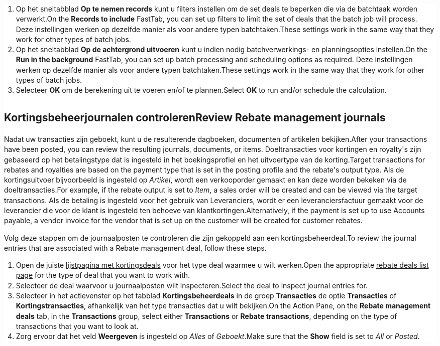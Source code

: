 1. <span data-ttu-id="63468-236">Op het sneltabblad **Op te nemen records** kunt u filters instellen om de set deals te beperken die via de batchtaak worden verwerkt.</span><span class="sxs-lookup"><span data-stu-id="63468-236">On the **Records to include** FastTab, you can set up filters to limit the set of deals that the batch job will process.</span></span> <span data-ttu-id="63468-237">Deze instellingen werken op dezelfde manier als voor andere typen batchtaken.</span><span class="sxs-lookup"><span data-stu-id="63468-237">These settings work in the same way that they work for other types of batch jobs.</span></span>
1. <span data-ttu-id="63468-238">Op het sneltabblad **Op de achtergrond uitvoeren** kunt u indien nodig batchverwerkings- en planningsopties instellen.</span><span class="sxs-lookup"><span data-stu-id="63468-238">On the **Run in the background** FastTab, you can set up batch processing and scheduling options as required.</span></span> <span data-ttu-id="63468-239">Deze instellingen werken op dezelfde manier als voor andere typen batchtaken.</span><span class="sxs-lookup"><span data-stu-id="63468-239">These settings work in the same way that they work for other types of batch jobs.</span></span>
1. <span data-ttu-id="63468-240">Selecteer **OK** om de berekening uit te voeren en/of te plannen.</span><span class="sxs-lookup"><span data-stu-id="63468-240">Select **OK** to run and/or schedule the calculation.</span></span>

## <a name="review-rebate-management-journals"></a><span data-ttu-id="63468-241">Kortingsbeheerjournalen controleren</span><span class="sxs-lookup"><span data-stu-id="63468-241">Review Rebate management journals</span></span>

<span data-ttu-id="63468-242">Nadat uw transacties zijn geboekt, kunt u de resulterende dagboeken, documenten of artikelen bekijken.</span><span class="sxs-lookup"><span data-stu-id="63468-242">After your transactions have been posted, you can review the resulting journals, documents, or items.</span></span> <span data-ttu-id="63468-243">Doeltransacties voor kortingen en royalty's zijn gebaseerd op het betalingstype dat is ingesteld in het boekingsprofiel en het uitvoertype van de korting.</span><span class="sxs-lookup"><span data-stu-id="63468-243">Target transactions for rebates and royalties are based on the payment type that is set in the posting profile and the rebate's output type.</span></span> <span data-ttu-id="63468-244">Als de kortingsuitvoer bijvoorbeeld is ingesteld op *Artikel*, wordt een verkooporder gemaakt en kan deze worden bekeken via de doeltransacties.</span><span class="sxs-lookup"><span data-stu-id="63468-244">For example, if the rebate output is set to *Item*, a sales order will be created and can be viewed via the target transactions.</span></span> <span data-ttu-id="63468-245">Als de betaling is ingesteld voor het gebruik van Leveranciers, wordt er een leveranciersfactuur gemaakt voor de leverancier die voor de klant is ingesteld ten behoeve van klantkortingen.</span><span class="sxs-lookup"><span data-stu-id="63468-245">Alternatively, if the payment is set up to use Accounts payable, a vendor invoice for the vendor that is set up on the customer will be created for customer rebates.</span></span>

<span data-ttu-id="63468-246">Volg deze stappen om de journaalposten te controleren die zijn gekoppeld aan een kortingsbeheerdeal.</span><span class="sxs-lookup"><span data-stu-id="63468-246">To review the journal entries that are associated with a Rebate management deal, follow these steps.</span></span>

1. <span data-ttu-id="63468-247">Open de juiste [lijstpagina met kortingsdeals](rebate-management-deals.md) voor het type deal waarmee u wilt werken.</span><span class="sxs-lookup"><span data-stu-id="63468-247">Open the appropriate [rebate deals list page](rebate-management-deals.md) for the type of deal that you want to work with.</span></span>
1. <span data-ttu-id="63468-248">Selecteer de deal waarvoor u journaalposten wilt inspecteren.</span><span class="sxs-lookup"><span data-stu-id="63468-248">Select the deal to inspect journal entries for.</span></span>
1. <span data-ttu-id="63468-249">Selecteer in het actievenster op het tabblad **Kortingsbeheerdeals** in de groep **Transacties** de optie **Transacties** of **Kortingstransacties**, afhankelijk van het type transacties dat u wilt bekijken.</span><span class="sxs-lookup"><span data-stu-id="63468-249">On the Action Pane, on the **Rebate management deals** tab, in the **Transactions** group, select either **Transactions** or **Rebate transactions**, depending on the type of transactions that you want to look at.</span></span>
1. <span data-ttu-id="63468-250">Zorg ervoor dat het veld **Weergeven** is ingesteld op *Alles* of *Geboekt*.</span><span class="sxs-lookup"><span data-stu-id="63468-250">Make sure that the **Show** field is set to *All* or *Posted*.</span></span>